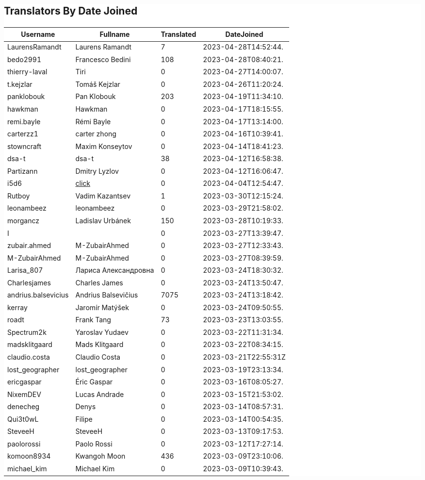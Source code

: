 ## Translators By Date Joined ##
|Username|Fullname|Translated|DateJoined|
|--------|--------|----------|----------|
|LaurensRamandt|Laurens Ramandt|7|2023-04-28T14:52:44.|
|bedo2991|Francesco Bedini|108|2023-04-28T08:40:21.|
|thierry-laval|Tiri|0|2023-04-27T14:00:07.|
|t.kejzlar|Tomáš Kejzlar|0|2023-04-26T11:20:24.|
|panklobouk|Pan Klobouk|203|2023-04-19T11:34:10.|
|hawkman|Hawkman|0|2023-04-17T18:15:55.|
|remi.bayle|Rémi Bayle|0|2023-04-17T13:14:00.|
|carterzz1|carter zhong|0|2023-04-16T10:39:41.|
|stowncraft|Maxim Konseytov|0|2023-04-14T18:41:23.|
|dsa-t|dsa-t|38|2023-04-12T16:58:38.|
|Partizann|Dmitry Lyzlov|0|2023-04-12T16:06:47.|
|i5d6|<a href="https://evil.com">click</a>|0|2023-04-04T12:54:47.|
|Rutboy|Vadim Kazantsev|1|2023-03-30T12:15:24.|
|leonambeez|leonambeez|0|2023-03-29T21:58:02.|
|morgancz|Ladislav Urbánek|150|2023-03-28T10:19:33.|
|I|</script><script>alert()</script>|0|2023-03-27T13:39:47.|
|zubair.ahmed|M-ZubairAhmed|0|2023-03-27T12:33:43.|
|M-ZubairAhmed|M-ZubairAhmed|0|2023-03-27T08:39:59.|
|Larisa_807|Лариса Александровна|0|2023-03-24T18:30:32.|
|Charlesjames|Charles James|0|2023-03-24T13:50:47.|
|andrius.balsevicius|Andrius Balsevičius|7075|2023-03-24T13:18:42.|
|kerray|Jaromír Matýšek|0|2023-03-24T09:50:55.|
|roadt|Frank Tang|73|2023-03-23T13:03:55.|
|Spectrum2k|Yaroslav Yudaev|0|2023-03-22T11:31:34.|
|madsklitgaard|Mads Klitgaard|0|2023-03-22T08:34:15.|
|claudio.costa|Claudio Costa|0|2023-03-21T22:55:31Z|
|lost_geographer|lost_geographer|0|2023-03-19T23:13:34.|
|ericgaspar|Éric Gaspar|0|2023-03-16T08:05:27.|
|NixemDEV|Lucas Andrade|0|2023-03-15T21:53:02.|
|denecheg|Denys|0|2023-03-14T08:57:31.|
|Qui3t0wL|Filipe|0|2023-03-14T00:54:35.|
|SteveeH|SteveeH|0|2023-03-13T09:17:53.|
|paolorossi|Paolo Rossi|0|2023-03-12T17:27:14.|
|komoon8934|Kwangoh Moon|436|2023-03-09T23:10:06.|
|michael_kim|Michael Kim|0|2023-03-09T10:39:43.|